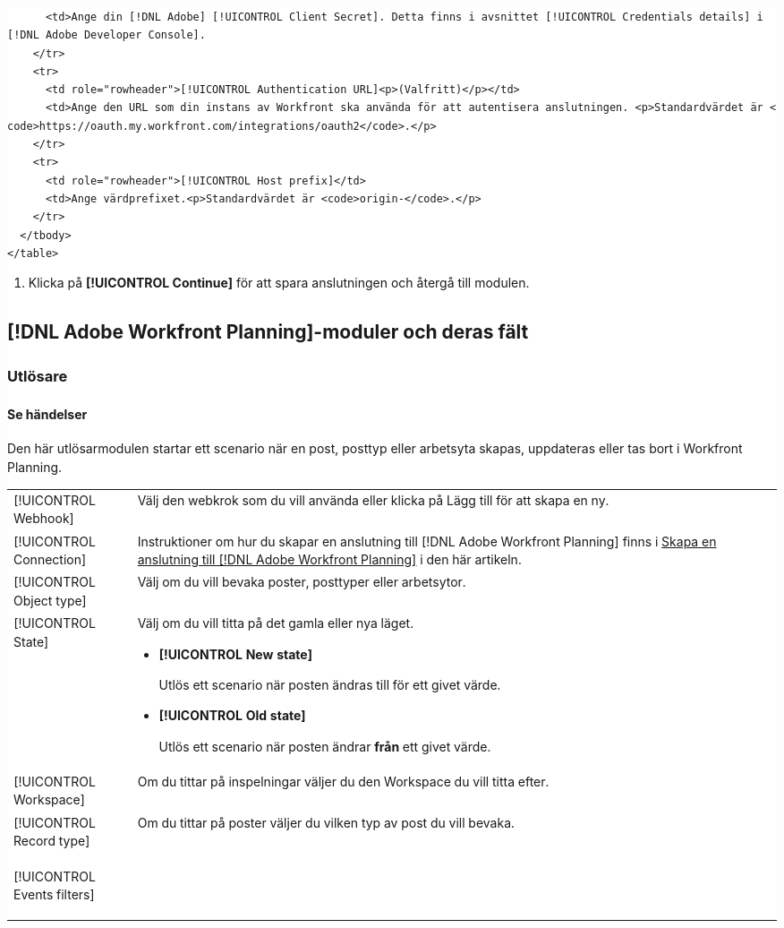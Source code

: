           <td>Ange din [!DNL Adobe] [!UICONTROL Client Secret]. Detta finns i avsnittet [!UICONTROL Credentials details] i [!DNL Adobe Developer Console].
        </tr>
        <tr>
          <td role="rowheader">[!UICONTROL Authentication URL]<p>(Valfritt)</p></td>
          <td>Ange den URL som din instans av Workfront ska använda för att autentisera anslutningen. <p>Standardvärdet är <code>https://oauth.my.workfront.com/integrations/oauth2</code>.</p>
        </tr>
        <tr>
          <td role="rowheader">[!UICONTROL Host prefix]</td>
          <td>Ange värdprefixet.<p>Standardvärdet är <code>origin-</code>.</p>
        </tr>
      </tbody>
    </table>
1. Klicka på **[!UICONTROL Continue]** för att spara anslutningen och återgå till modulen.

## [!DNL Adobe Workfront Planning]-moduler och deras fält

### Utlösare

#### Se händelser

Den här utlösarmodulen startar ett scenario när en post, posttyp eller arbetsyta skapas, uppdateras eller tas bort i Workfront Planning.

<table style="table-layout:auto"> 
  <col/>
  <col/>
  <tbody>
    <tr>
      <td role="rowheader">[!UICONTROL Webhook]</td>
      <td>Välj den webkrok som du vill använda eller klicka på Lägg till för att skapa en ny.</td>
    </tr>
    <tr>
      <td role="rowheader">[!UICONTROL Connection]</td>
      <td>Instruktioner om hur du skapar en anslutning till [!DNL Adobe Workfront Planning] finns i <a href="#create-a-connection-to-adobe-workfront-planning" class="MCXref xref" >Skapa en anslutning till [!DNL Adobe Workfront Planning]</a> i den här artikeln.</td>
    </tr>
    <tr>
      <td role="rowheader">[!UICONTROL Object type]</td>
      <td>Välj om du vill bevaka poster, posttyper eller arbetsytor.</td>
    </tr>
    <tr>
      <td role="rowheader">[!UICONTROL State]</td>
      <td>Välj om du vill titta på det gamla eller nya läget.<ul><li><p><b>[!UICONTROL New state]</b></p><p>Utlös ett scenario när posten ändras till <b></b> för ett givet värde.</p></li><li><p><b>[!UICONTROL Old state]</b></p><p>Utlös ett scenario när posten ändrar <b> från</b> ett givet värde.</p></li></ul></td> 
    <tr>
      <td role="rowheader">[!UICONTROL Workspace]</td>
      <td>Om du tittar på inspelningar väljer du den Workspace du vill titta efter.</td>
    </tr>
    <tr>
      <td role="rowheader">[!UICONTROL Record type]</td>
      <td>Om du tittar på poster väljer du vilken typ av post du vill bevaka.</td>
    </tr>
    </tr>
     <tr data-mc-conditions=""> 
      <td> <p>[!UICONTROL Events filters]</p> </td> 